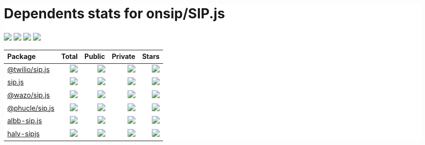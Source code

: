 # Dependents stats for onsip/SIP.js

[![](https://img.shields.io/static/v1?label=Used%20by&message=1058&color=informational&logo=slickpic)](https://github.com/onsip/SIP.js/network/dependents)
[![](https://img.shields.io/static/v1?label=Used%20by%20(public)&message=219&color=informational&logo=slickpic)](https://github.com/onsip/SIP.js/network/dependents)
[![](https://img.shields.io/static/v1?label=Used%20by%20(private)&message=839&color=informational&logo=slickpic)](https://github.com/onsip/SIP.js/network/dependents)
[![](https://img.shields.io/static/v1?label=Used%20by%20(stars)&message=721&color=informational&logo=slickpic)](https://github.com/onsip/SIP.js/network/dependents)

| Package    | Total  | Public | Private | Stars |
| :--------  | -----: | -----: | -----:  | ----: |
| [@twilio/sip.js](#package-twiliosip.js)    | [![](https://img.shields.io/static/v1?label=Used%20by&message=408&color=informational&logo=slickpic)](https://github.com/onsip/SIP.js/network/dependents?package_id=UGFja2FnZS00NTQ3MzE1NjA%3D)  | [![](https://img.shields.io/static/v1?label=Used%20by%20(public)&message=74&color=informational&logo=slickpic)](https://github.com/onsip/SIP.js/network/dependents?package_id=UGFja2FnZS00NTQ3MzE1NjA%3D) | [![](https://img.shields.io/static/v1?label=Used%20by%20(private)&message=334&color=informational&logo=slickpic)](https://github.com/onsip/SIP.js/network/dependents?package_id=UGFja2FnZS00NTQ3MzE1NjA%3D) | [![](https://img.shields.io/static/v1?label=Used%20by%20(stars)&message=577&color=informational&logo=slickpic)](https://github.com/onsip/SIP.js/network/dependents?package_id=UGFja2FnZS00NTQ3MzE1NjA%3D) |
| [sip.js](#package-sip.js)    | [![](https://img.shields.io/static/v1?label=Used%20by&message=649&color=informational&logo=slickpic)](https://github.com/onsip/SIP.js/network/dependents?package_id=UGFja2FnZS0xNDk4OTk4NA%3D%3D)  | [![](https://img.shields.io/static/v1?label=Used%20by%20(public)&message=144&color=informational&logo=slickpic)](https://github.com/onsip/SIP.js/network/dependents?package_id=UGFja2FnZS0xNDk4OTk4NA%3D%3D) | [![](https://img.shields.io/static/v1?label=Used%20by%20(private)&message=505&color=informational&logo=slickpic)](https://github.com/onsip/SIP.js/network/dependents?package_id=UGFja2FnZS0xNDk4OTk4NA%3D%3D) | [![](https://img.shields.io/static/v1?label=Used%20by%20(stars)&message=114&color=informational&logo=slickpic)](https://github.com/onsip/SIP.js/network/dependents?package_id=UGFja2FnZS0xNDk4OTk4NA%3D%3D) |
| [@wazo/sip.js](#package-wazosip.js)    | [![](https://img.shields.io/static/v1?label=Used%20by&message=1&color=informational&logo=slickpic)](https://github.com/onsip/SIP.js/network/dependents?package_id=UGFja2FnZS0xMDc5Mjk5NzEy)  | [![](https://img.shields.io/static/v1?label=Used%20by%20(public)&message=1&color=informational&logo=slickpic)](https://github.com/onsip/SIP.js/network/dependents?package_id=UGFja2FnZS0xMDc5Mjk5NzEy) | [![](https://img.shields.io/static/v1?label=Used%20by%20(private)&message=0&color=informational&logo=slickpic)](https://github.com/onsip/SIP.js/network/dependents?package_id=UGFja2FnZS0xMDc5Mjk5NzEy) | [![](https://img.shields.io/static/v1?label=Used%20by%20(stars)&message=30&color=informational&logo=slickpic)](https://github.com/onsip/SIP.js/network/dependents?package_id=UGFja2FnZS0xMDc5Mjk5NzEy) |
| [@phucle/sip.js](#package-phuclesip.js)    | [![](https://img.shields.io/static/v1?label=Used%20by&message=0&color=informational&logo=slickpic)](https://github.com/onsip/SIP.js/network/dependents?package_id=UGFja2FnZS0zNjQ0NTM2NTY4)  | [![](https://img.shields.io/static/v1?label=Used%20by%20(public)&message=0&color=informational&logo=slickpic)](https://github.com/onsip/SIP.js/network/dependents?package_id=UGFja2FnZS0zNjQ0NTM2NTY4) | [![](https://img.shields.io/static/v1?label=Used%20by%20(private)&message=0&color=informational&logo=slickpic)](https://github.com/onsip/SIP.js/network/dependents?package_id=UGFja2FnZS0zNjQ0NTM2NTY4) | [![](https://img.shields.io/static/v1?label=Used%20by%20(stars)&message=0&color=informational&logo=slickpic)](https://github.com/onsip/SIP.js/network/dependents?package_id=UGFja2FnZS0zNjQ0NTM2NTY4) |
| [albb-sip.js](#package-albb-sip.js)    | [![](https://img.shields.io/static/v1?label=Used%20by&message=0&color=informational&logo=slickpic)](https://github.com/onsip/SIP.js/network/dependents?package_id=UGFja2FnZS0zODk3MzUxMDcw)  | [![](https://img.shields.io/static/v1?label=Used%20by%20(public)&message=0&color=informational&logo=slickpic)](https://github.com/onsip/SIP.js/network/dependents?package_id=UGFja2FnZS0zODk3MzUxMDcw) | [![](https://img.shields.io/static/v1?label=Used%20by%20(private)&message=0&color=informational&logo=slickpic)](https://github.com/onsip/SIP.js/network/dependents?package_id=UGFja2FnZS0zODk3MzUxMDcw) | [![](https://img.shields.io/static/v1?label=Used%20by%20(stars)&message=0&color=informational&logo=slickpic)](https://github.com/onsip/SIP.js/network/dependents?package_id=UGFja2FnZS0zODk3MzUxMDcw) |
| [halv-sipjs](#package-halv-sipjs)    | [![](https://img.shields.io/static/v1?label=Used%20by&message=0&color=informational&logo=slickpic)](https://github.com/onsip/SIP.js/network/dependents?package_id=UGFja2FnZS0zNTEwNjY2MTA2)  | [![](https://img.shields.io/static/v1?label=Used%20by%20(public)&message=0&color=informational&logo=slickpic)](https://github.com/onsip/SIP.js/network/dependents?package_id=UGFja2FnZS0zNTEwNjY2MTA2) | [![](https://img.shields.io/static/v1?label=Used%20by%20(private)&message=0&color=informational&logo=slickpic)](https://github.com/onsip/SIP.js/network/dependents?package_id=UGFja2FnZS0zNTEwNjY2MTA2) | [![](https://img.shields.io/static/v1?label=Used%20by%20(stars)&message=0&color=informational&logo=slickpic)](https://github.com/onsip/SIP.js/network/dependents?package_id=UGFja2FnZS0zNTEwNjY2MTA2) |